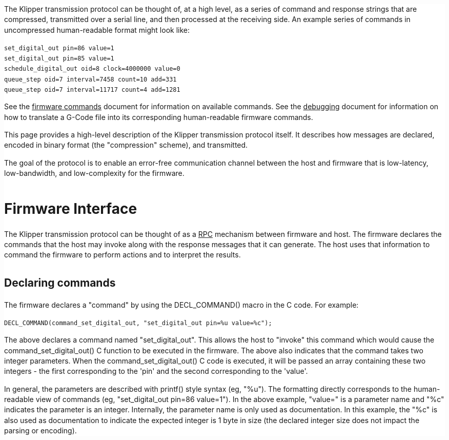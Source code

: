 The Klipper transmission protocol can be thought of, at a high level,
as a series of command and response strings that are compressed,
transmitted over a serial line, and then processed at the receiving
side. An example series of commands in uncompressed human-readable
format might look like:

```
set_digital_out pin=86 value=1
set_digital_out pin=85 value=1
schedule_digital_out oid=8 clock=4000000 value=0
queue_step oid=7 interval=7458 count=10 add=331
queue_step oid=7 interval=11717 count=4 add=1281
```

See the [firmware commands](Firmware_Commands.md) document for
information on available commands. See the [debugging](Debugging.md)
document for information on how to translate a G-Code file into its
corresponding human-readable firmware commands.

This page provides a high-level description of the Klipper
transmission protocol itself. It describes how messages are declared,
encoded in binary format (the "compression" scheme), and transmitted.

The goal of the protocol is to enable an error-free communication
channel between the host and firmware that is low-latency,
low-bandwidth, and low-complexity for the firmware.

Firmware Interface
==================

The Klipper transmission protocol can be thought of as a
[RPC](https://en.wikipedia.org/wiki/Remote_procedure_call) mechanism
between firmware and host. The firmware declares the commands that the
host may invoke along with the response messages that it can
generate. The host uses that information to command the firmware to
perform actions and to interpret the results.

Declaring commands
------------------

The firmware declares a "command" by using the DECL_COMMAND() macro in
the C code. For example:

```
DECL_COMMAND(command_set_digital_out, "set_digital_out pin=%u value=%c");
```

The above declares a command named "set_digital_out". This allows the
host to "invoke" this command which would cause the
command_set_digital_out() C function to be executed in the
firmware. The above also indicates that the command takes two integer
parameters. When the command_set_digital_out() C code is executed, it
will be passed an array containing these two integers - the first
corresponding to the 'pin' and the second corresponding to the
'value'.

In general, the parameters are described with printf() style syntax
(eg, "%u"). The formatting directly corresponds to the human-readable
view of commands (eg, "set_digital_out pin=86 value=1"). In the above
example, "value=" is a parameter name and "%c" indicates the parameter
is an integer. Internally, the parameter name is only used as
documentation. In this example, the "%c" is also used as documentation
to indicate the expected integer is 1 byte in size (the declared
integer size does not impact the parsing or encoding).
